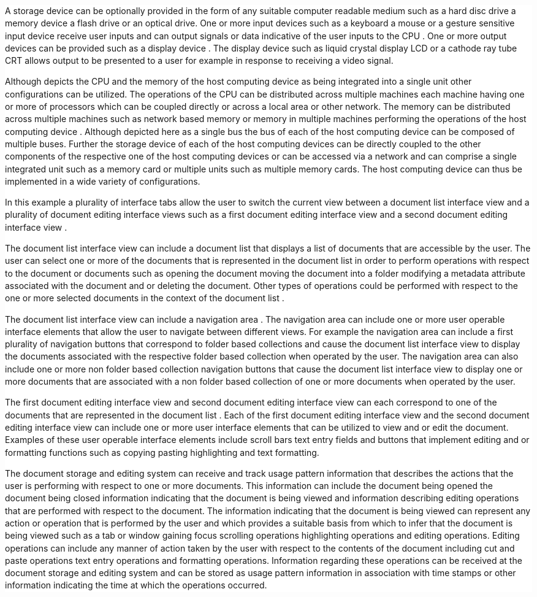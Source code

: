 A storage device can be optionally provided in the form of any suitable computer readable medium such as a hard disc drive a memory device a flash drive or an optical drive. One or more input devices such as a keyboard a mouse or a gesture sensitive input device receive user inputs and can output signals or data indicative of the user inputs to the CPU . One or more output devices can be provided such as a display device . The display device such as liquid crystal display LCD or a cathode ray tube CRT allows output to be presented to a user for example in response to receiving a video signal.

Although depicts the CPU and the memory of the host computing device as being integrated into a single unit other configurations can be utilized. The operations of the CPU can be distributed across multiple machines each machine having one or more of processors which can be coupled directly or across a local area or other network. The memory can be distributed across multiple machines such as network based memory or memory in multiple machines performing the operations of the host computing device . Although depicted here as a single bus the bus of each of the host computing device can be composed of multiple buses. Further the storage device of each of the host computing devices can be directly coupled to the other components of the respective one of the host computing devices or can be accessed via a network and can comprise a single integrated unit such as a memory card or multiple units such as multiple memory cards. The host computing device can thus be implemented in a wide variety of configurations.

In this example a plurality of interface tabs allow the user to switch the current view between a document list interface view and a plurality of document editing interface views such as a first document editing interface view and a second document editing interface view .

The document list interface view can include a document list that displays a list of documents that are accessible by the user. The user can select one or more of the documents that is represented in the document list in order to perform operations with respect to the document or documents such as opening the document moving the document into a folder modifying a metadata attribute associated with the document and or deleting the document. Other types of operations could be performed with respect to the one or more selected documents in the context of the document list .

The document list interface view can include a navigation area . The navigation area can include one or more user operable interface elements that allow the user to navigate between different views. For example the navigation area can include a first plurality of navigation buttons that correspond to folder based collections and cause the document list interface view to display the documents associated with the respective folder based collection when operated by the user. The navigation area can also include one or more non folder based collection navigation buttons that cause the document list interface view to display one or more documents that are associated with a non folder based collection of one or more documents when operated by the user.

The first document editing interface view and second document editing interface view can each correspond to one of the documents that are represented in the document list . Each of the first document editing interface view and the second document editing interface view can include one or more user interface elements that can be utilized to view and or edit the document. Examples of these user operable interface elements include scroll bars text entry fields and buttons that implement editing and or formatting functions such as copying pasting highlighting and text formatting.

The document storage and editing system can receive and track usage pattern information that describes the actions that the user is performing with respect to one or more documents. This information can include the document being opened the document being closed information indicating that the document is being viewed and information describing editing operations that are performed with respect to the document. The information indicating that the document is being viewed can represent any action or operation that is performed by the user and which provides a suitable basis from which to infer that the document is being viewed such as a tab or window gaining focus scrolling operations highlighting operations and editing operations. Editing operations can include any manner of action taken by the user with respect to the contents of the document including cut and paste operations text entry operations and formatting operations. Information regarding these operations can be received at the document storage and editing system and can be stored as usage pattern information in association with time stamps or other information indicating the time at which the operations occurred.
